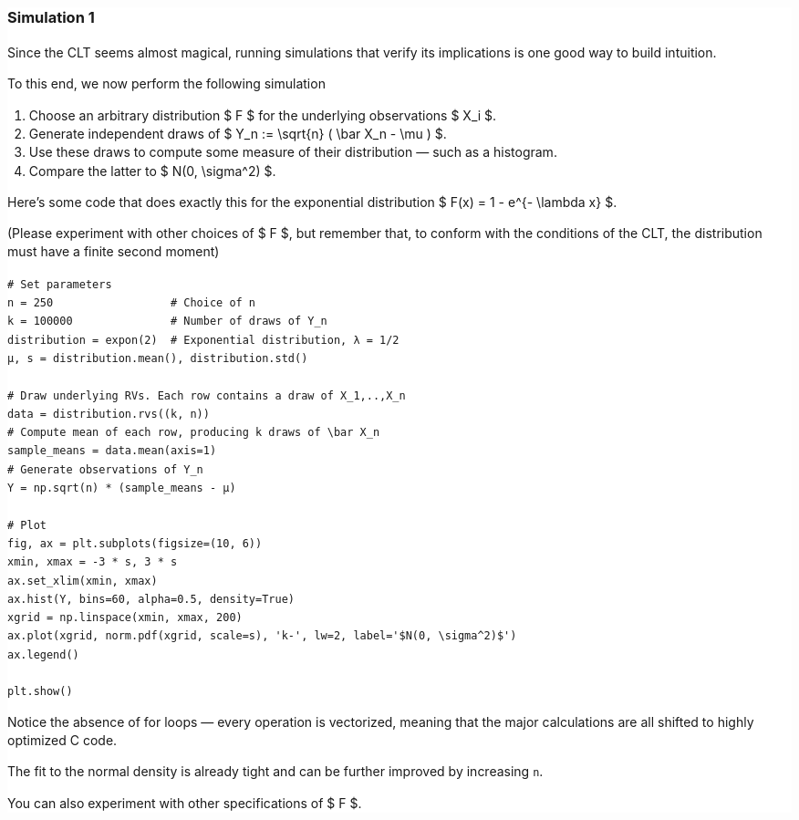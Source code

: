 
### Simulation 1

Since the CLT seems almost magical, running simulations that verify its implications is one good way to build intuition.

To this end, we now perform the following simulation

1. Choose an arbitrary distribution $ F $ for the underlying observations $ X_i $.  
1. Generate independent draws of $ Y_n := \sqrt{n} ( \bar X_n - \mu ) $.  
1. Use these draws to compute some measure of their distribution — such as a histogram.  
1. Compare the latter to $ N(0, \sigma^2) $.  


Here’s some code that does exactly this for the exponential distribution
$ F(x) = 1 - e^{- \lambda x} $.

(Please experiment with other choices of $ F $, but remember that, to conform with the conditions of the CLT, the distribution must have a finite second moment)


<a id='sim-one'></a>


```python3 hide-output=false
# Set parameters
n = 250                  # Choice of n
k = 100000               # Number of draws of Y_n
distribution = expon(2)  # Exponential distribution, λ = 1/2
μ, s = distribution.mean(), distribution.std()

# Draw underlying RVs. Each row contains a draw of X_1,..,X_n
data = distribution.rvs((k, n))
# Compute mean of each row, producing k draws of \bar X_n
sample_means = data.mean(axis=1)
# Generate observations of Y_n
Y = np.sqrt(n) * (sample_means - μ)

# Plot
fig, ax = plt.subplots(figsize=(10, 6))
xmin, xmax = -3 * s, 3 * s
ax.set_xlim(xmin, xmax)
ax.hist(Y, bins=60, alpha=0.5, density=True)
xgrid = np.linspace(xmin, xmax, 200)
ax.plot(xgrid, norm.pdf(xgrid, scale=s), 'k-', lw=2, label='$N(0, \sigma^2)$')
ax.legend()

plt.show()
```

Notice the absence of for loops — every operation is vectorized, meaning that the major calculations are all shifted to highly optimized C code.

The fit to the normal density is already tight and can be further improved by increasing `n`.

You can also experiment with other specifications of $ F $.

